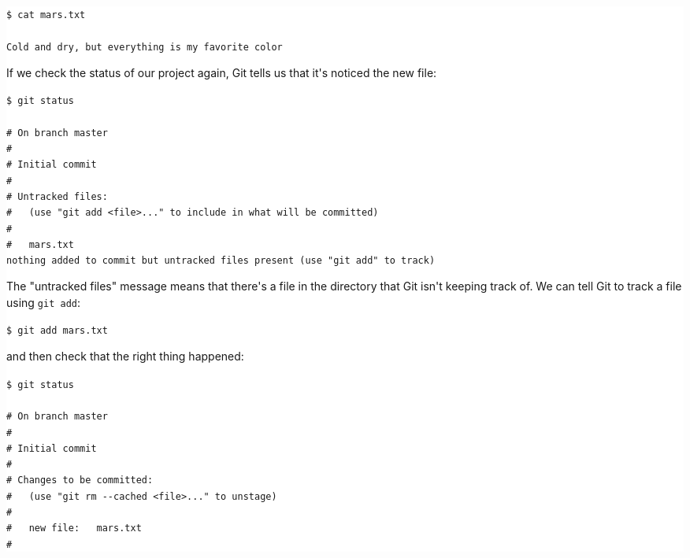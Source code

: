 
	$ cat mars.txt

	Cold and dry, but everything is my favorite color


If we check the status of our project again,
Git tells us that it's noticed the new file:

	$ git status

	# On branch master
	#
	# Initial commit
	#
	# Untracked files:
	#   (use "git add <file>..." to include in what will be committed)
	#
	#	mars.txt
	nothing added to commit but untracked files present (use "git add" to track)


The "untracked files" message means that there's a file in the directory
that Git isn't keeping track of.
We can tell Git to track a file using `git add`:

	$ git add mars.txt

and then check that the right thing happened:


	$ git status

	# On branch master
	#
	# Initial commit
	#
	# Changes to be committed:
	#   (use "git rm --cached <file>..." to unstage)
	#
	#	new file:   mars.txt
	#
